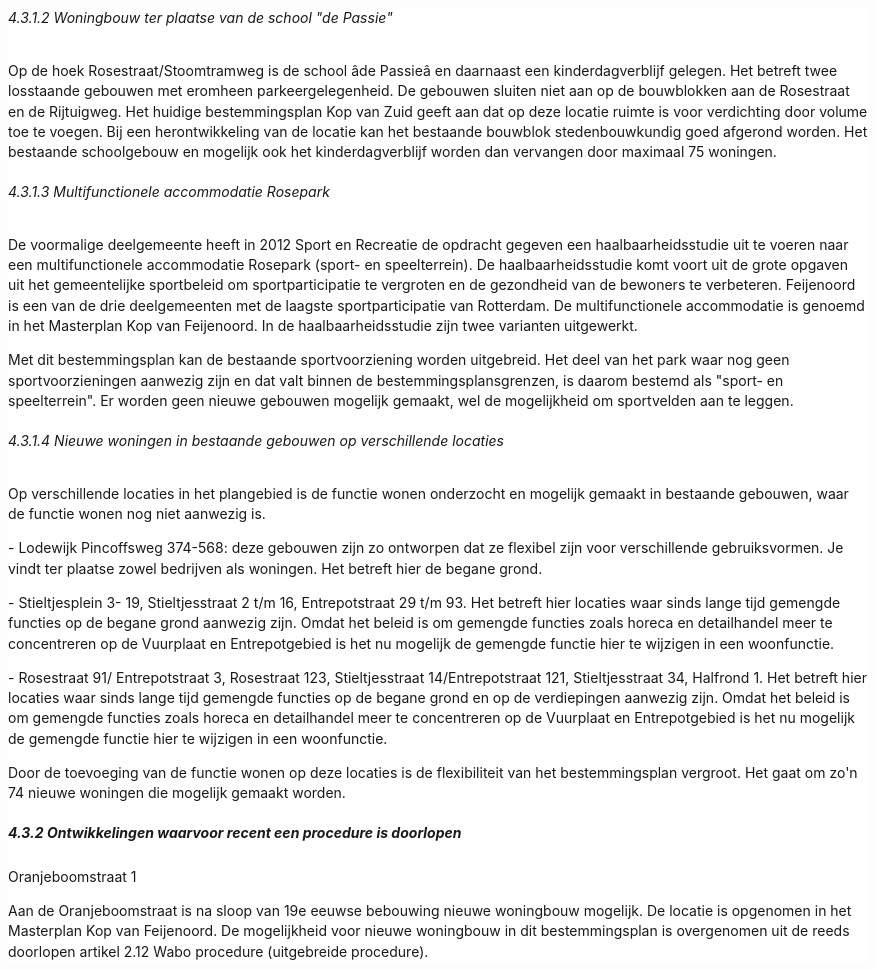 ###### 4\.3\.1\.2 Woningbouw ter plaatse van de school "de Passie"

Op de hoek Rosestraat/Stoomtramweg is de school âde Passieâ en daarnaast een kinderdagverblijf gelegen. Het betreft twee losstaande gebouwen met eromheen parkeergelegenheid. De gebouwen sluiten niet aan op de bouwblokken aan de Rosestraat en de Rijtuigweg. Het huidige bestemmingsplan Kop van Zuid geeft aan dat op deze locatie ruimte is voor verdichting door volume toe te voegen. Bij een herontwikkeling van de locatie kan het bestaande bouwblok stedenbouwkundig goed afgerond worden. Het bestaande schoolgebouw en mogelijk ook het kinderdagverblijf worden dan vervangen door maximaal 75 woningen.

###### 4\.3\.1\.3 Multifunctionele accommodatie Rosepark

De voormalige deelgemeente heeft in 2012 Sport en Recreatie de opdracht gegeven een haalbaarheidsstudie uit te voeren naar een multifunctionele accommodatie Rosepark (sport\- en speelterrein). De haalbaarheidsstudie komt voort uit de grote opgaven uit het gemeentelijke sportbeleid om sportparticipatie te vergroten en de gezondheid van de bewoners te verbeteren. Feijenoord is een van de drie deelgemeenten met de laagste sportparticipatie van Rotterdam. De multifunctionele accommodatie is genoemd in het Masterplan Kop van Feijenoord. In de haalbaarheidsstudie zijn twee varianten uitgewerkt.

Met dit bestemmingsplan kan de bestaande sportvoorziening worden uitgebreid. Het deel van het park waar nog geen sportvoorzieningen aanwezig zijn en dat valt binnen de bestemmingsplansgrenzen, is daarom bestemd als "sport\- en speelterrein". Er worden geen nieuwe gebouwen mogelijk gemaakt, wel de mogelijkheid om sportvelden aan te leggen.

###### 4\.3\.1\.4 Nieuwe woningen in bestaande gebouwen op verschillende locaties

Op verschillende locaties in het plangebied is de functie wonen onderzocht en mogelijk gemaakt in bestaande gebouwen, waar de functie wonen nog niet aanwezig is.

\- Lodewijk Pincoffsweg 374\-568: deze gebouwen zijn zo ontworpen dat ze flexibel zijn voor verschillende gebruiksvormen. Je vindt ter plaatse zowel bedrijven als woningen. Het betreft hier de begane grond.

\- Stieltjesplein 3\- 19, Stieltjesstraat 2 t/m 16, Entrepotstraat 29 t/m 93\. Het betreft hier locaties waar sinds lange tijd gemengde functies op de begane grond aanwezig zijn. Omdat het beleid is om gemengde functies zoals horeca en detailhandel meer te concentreren op de Vuurplaat en Entrepotgebied is het nu mogelijk de gemengde functie hier te wijzigen in een woonfunctie.

\- Rosestraat 91/ Entrepotstraat 3, Rosestraat 123, Stieltjesstraat 14/Entrepotstraat 121, Stieltjesstraat 34, Halfrond 1\. Het betreft hier locaties waar sinds lange tijd gemengde functies op de begane grond en op de verdiepingen aanwezig zijn. Omdat het beleid is om gemengde functies zoals horeca en detailhandel meer te concentreren op de Vuurplaat en Entrepotgebied is het nu mogelijk de gemengde functie hier te wijzigen in een woonfunctie.

Door de toevoeging van de functie wonen op deze locaties is de flexibiliteit van het bestemmingsplan vergroot. Het gaat om zo'n 74 nieuwe woningen die mogelijk gemaakt worden.

##### 4\.3\.2 Ontwikkelingen waarvoor recent een procedure is doorlopen

Oranjeboomstraat 1

Aan de Oranjeboomstraat is na sloop van 19e eeuwse bebouwing nieuwe woningbouw mogelijk. De locatie is opgenomen in het Masterplan Kop van Feijenoord. De mogelijkheid voor nieuwe woningbouw in dit bestemmingsplan is overgenomen uit de reeds doorlopen artikel 2\.12 Wabo procedure (uitgebreide procedure).
